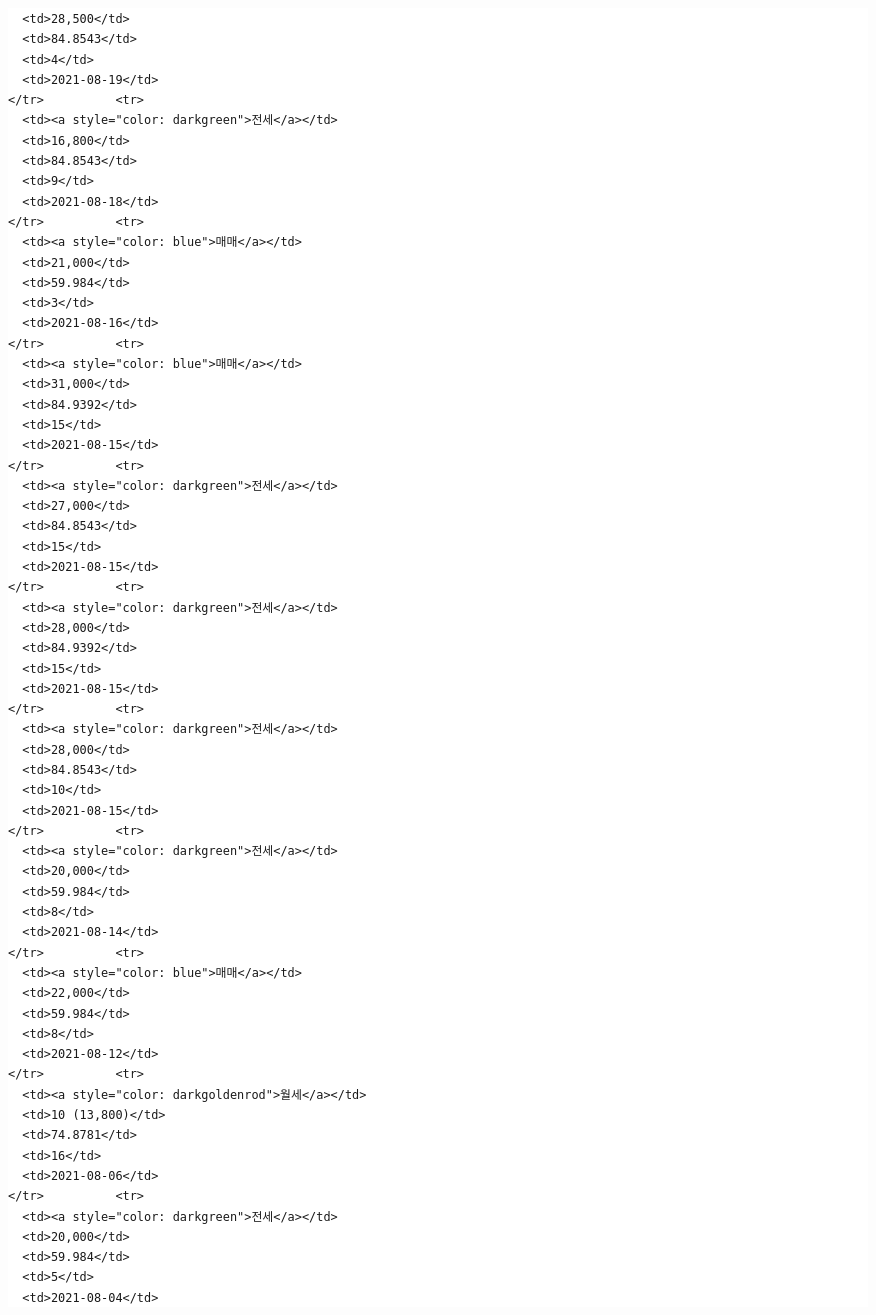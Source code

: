       <td>28,500</td>
      <td>84.8543</td>
      <td>4</td>
      <td>2021-08-19</td>
    </tr>          <tr>
      <td><a style="color: darkgreen">전세</a></td>
      <td>16,800</td>
      <td>84.8543</td>
      <td>9</td>
      <td>2021-08-18</td>
    </tr>          <tr>
      <td><a style="color: blue">매매</a></td>
      <td>21,000</td>
      <td>59.984</td>
      <td>3</td>
      <td>2021-08-16</td>
    </tr>          <tr>
      <td><a style="color: blue">매매</a></td>
      <td>31,000</td>
      <td>84.9392</td>
      <td>15</td>
      <td>2021-08-15</td>
    </tr>          <tr>
      <td><a style="color: darkgreen">전세</a></td>
      <td>27,000</td>
      <td>84.8543</td>
      <td>15</td>
      <td>2021-08-15</td>
    </tr>          <tr>
      <td><a style="color: darkgreen">전세</a></td>
      <td>28,000</td>
      <td>84.9392</td>
      <td>15</td>
      <td>2021-08-15</td>
    </tr>          <tr>
      <td><a style="color: darkgreen">전세</a></td>
      <td>28,000</td>
      <td>84.8543</td>
      <td>10</td>
      <td>2021-08-15</td>
    </tr>          <tr>
      <td><a style="color: darkgreen">전세</a></td>
      <td>20,000</td>
      <td>59.984</td>
      <td>8</td>
      <td>2021-08-14</td>
    </tr>          <tr>
      <td><a style="color: blue">매매</a></td>
      <td>22,000</td>
      <td>59.984</td>
      <td>8</td>
      <td>2021-08-12</td>
    </tr>          <tr>
      <td><a style="color: darkgoldenrod">월세</a></td>
      <td>10 (13,800)</td>
      <td>74.8781</td>
      <td>16</td>
      <td>2021-08-06</td>
    </tr>          <tr>
      <td><a style="color: darkgreen">전세</a></td>
      <td>20,000</td>
      <td>59.984</td>
      <td>5</td>
      <td>2021-08-04</td>